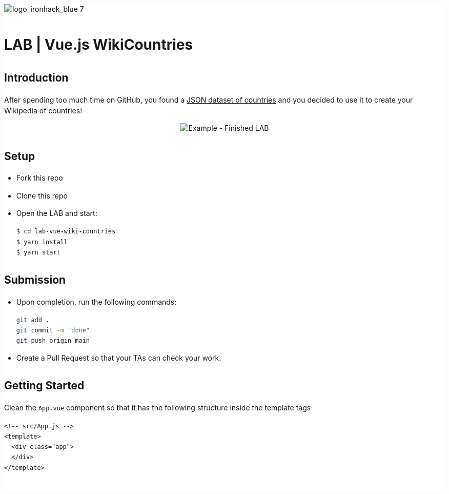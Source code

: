 ![logo_ironhack_blue 7](https://user-images.githubusercontent.com/23629340/40541063-a07a0a8a-601a-11e8-91b5-2f13e4e6b441.png)

# LAB | Vue.js WikiCountries

## Introduction

After spending too much time on GitHub, you found a [JSON dataset of countries](https://ih-countries-api.herokuapp.com/countries) and you decided to use it to create your Wikipedia of countries!

<p align="center">
  <img src="https://education-team-2020.s3.eu-west-1.amazonaws.com/web-dev/labs/lab-wiki-countries-1.gif" alt="Example - Finished LAB" />
</p>


## Setup

- Fork this repo
- Clone this repo
- Open the LAB and start:

  ```bash
  $ cd lab-vue-wiki-countries
  $ yarn install
  $ yarn start
  ```


## Submission

- Upon completion, run the following commands:

  ```bash
  git add .
  git commit -m "done"
  git push origin main
  ```

- Create a Pull Request so that your TAs can check your work.


## Getting Started

Clean the `App.vue` component so that it has the following structure inside the template tags

```vue
<!-- src/App.js -->
<template>
  <div class="app">
  </div>
</template>
```

<br>
